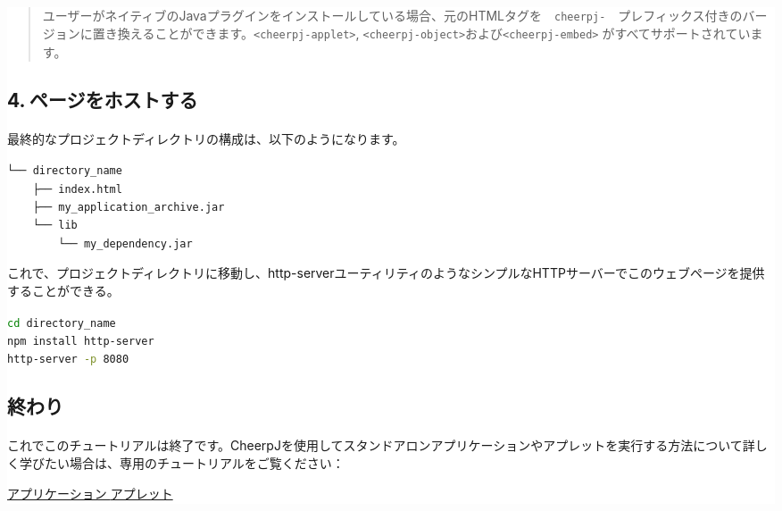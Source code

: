 > ユーザーがネイティブのJavaプラグインをインストールしている場合、元のHTMLタグを　`cheerpj-`　プレフィックス付きのバージョンに置き換えることができます。`<cheerpj-applet>`, `<cheerpj-object>`および`<cheerpj-embed>` がすべてサポートされています。

## 4. ページをホストする

最終的なプロジェクトディレクトリの構成は、以下のようになります。

```
└── directory_name
    ├── index.html
    ├── my_application_archive.jar
    └── lib
        └── my_dependency.jar
```

これで、プロジェクトディレクトリに移動し、http-serverユーティリティのようなシンプルなHTTPサーバーでこのウェブページを提供することができる。

```sh
cd directory_name
npm install http-server
http-server -p 8080
```

## 終わり

これでこのチュートリアルは終了です。CheerpJを使用してスタンドアロンアプリケーションやアプレットを実行する方法について詳しく学びたい場合は、専用のチュートリアルをご覧ください：

<div class="not-prose grid grid-cols-2 font-medium gap-2 text-stone-100">
	<a
		href="/docs/getting-started/Java-app"
		class="px-8 py-6 bg-stone-800 hover:bg-stone-700 text-lg"
	>
		アプリケーション
	</a>
	<a
		href="/docs/getting-started/Java-applet"
		class="px-8 py-6 bg-stone-800 hover:bg-stone-700 text-lg"
	>
		アプレット
	</a>
</div>

[run a Java application]: /docs/getting-started/Java-app
[run a Java applet]: /docs/getting-started/Java-applet
[`cheerpjRunJar()`]: /docs/reference/cheerpjRunJar
[`cheerpjRunMain()`]: /docs/reference/cheerpjRunMain
